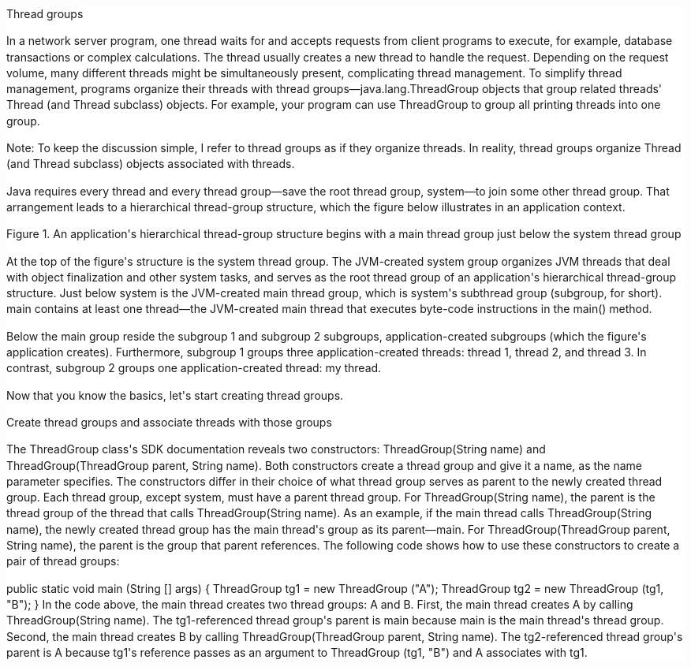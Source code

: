 Thread groups

In a network server program, one thread waits for and accepts requests from client programs to execute, for example, database transactions or complex calculations. The thread usually creates a new thread to handle the request. Depending on the request volume, many different threads might be simultaneously present, complicating thread management. To simplify thread management, programs organize their threads with thread groups—java.lang.ThreadGroup objects that group related threads' Thread (and Thread subclass) objects. For example, your program can use ThreadGroup to group all printing threads into one group.

Note: To keep the discussion simple, I refer to thread groups as if they organize threads. In reality, thread groups organize Thread (and Thread subclass) objects associated with threads.

Java requires every thread and every thread group—save the root thread group, system—to join some other thread group. That arrangement leads to a hierarchical thread-group structure, which the figure below illustrates in an application context.

Figure 1. An application's hierarchical thread-group structure begins with a main thread group just below the system thread group

At the top of the figure's structure is the system thread group. The JVM-created system group organizes JVM threads that deal with object finalization and other system tasks, and serves as the root thread group of an application's hierarchical thread-group structure. Just below system is the JVM-created main thread group, which is system's subthread group (subgroup, for short). main contains at least one thread—the JVM-created main thread that executes byte-code instructions in the main() method.

Below the main group reside the subgroup 1 and subgroup 2 subgroups, application-created subgroups (which the figure's application creates). Furthermore, subgroup 1 groups three application-created threads: thread 1, thread 2, and thread 3. In contrast, subgroup 2 groups one application-created thread: my thread.

Now that you know the basics, let's start creating thread groups.

Create thread groups and associate threads with those groups

The ThreadGroup class's SDK documentation reveals two constructors: ThreadGroup(String name) and ThreadGroup(ThreadGroup parent, String name). Both constructors create a thread group and give it a name, as the name parameter specifies. The constructors differ in their choice of what thread group serves as parent to the newly created thread group. Each thread group, except system, must have a parent thread group. For ThreadGroup(String name), the parent is the thread group of the thread that calls ThreadGroup(String name). As an example, if the main thread calls ThreadGroup(String name), the newly created thread group has the main thread's group as its parent—main. For ThreadGroup(ThreadGroup parent, String name), the parent is the group that parent references. The following code shows how to use these constructors to create a pair of thread groups:

public static void main (String [] args)
{
   ThreadGroup tg1 = new ThreadGroup ("A");
   ThreadGroup tg2 = new ThreadGroup (tg1, "B");
}
In the code above, the main thread creates two thread groups: A and B. First, the main thread creates A by calling ThreadGroup(String name). The tg1-referenced thread group's parent is main because main is the main thread's thread group. Second, the main thread creates B by calling ThreadGroup(ThreadGroup parent, String name). The tg2-referenced thread group's parent is A because tg1's reference passes as an argument to ThreadGroup (tg1, "B") and A associates with tg1.
